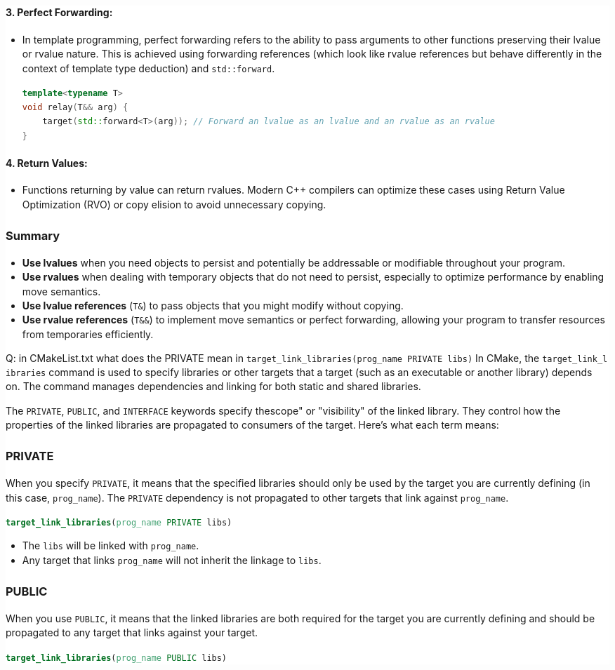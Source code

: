 #### 3. **Perfect Forwarding**:
- In template programming, perfect forwarding refers to the ability to pass arguments to other functions preserving their lvalue or rvalue nature. This is achieved using forwarding references (which look like rvalue references but behave differently in the context of template type deduction) and `std::forward`.

  ```cpp
  template<typename T>
  void relay(T&& arg) {
      target(std::forward<T>(arg)); // Forward an lvalue as an lvalue and an rvalue as an rvalue
  }
  ```

#### 4. **Return Values**:
- Functions returning by value can return rvalues. Modern C++ compilers can optimize these cases using Return Value Optimization (RVO) or copy elision to avoid unnecessary copying.

### Summary

- **Use lvalues** when you need objects to persist and potentially be addressable or modifiable throughout your program.
- **Use rvalues** when dealing with temporary objects that do not need to persist, especially to optimize performance by enabling move semantics.
- **Use lvalue references** (`T&`) to pass objects that you might modify without copying.
- **Use rvalue references** (`T&&`) to implement move semantics or perfect forwarding, allowing your program to transfer resources from temporaries efficiently.

Q: in CMakeList.txt what does the PRIVATE mean in `target_link_libraries(prog_name PRIVATE libs)`
In CMake, the `target_link_libraries` command is used to specify libraries or other targets that a target (such as an executable or another library) depends on. The command manages dependencies and linking for both static and shared libraries.

The `PRIVATE`, `PUBLIC`, and `INTERFACE` keywords specify thescope" or "visibility" of the linked library. They control how the properties of the linked libraries are propagated to consumers of the target. Here’s what each term means:

### PRIVATE

When you specify `PRIVATE`, it means that the specified libraries should only be used by the target you are currently defining (in this case, `prog_name`). The `PRIVATE` dependency is not propagated to other targets that link against `prog_name`.

```cmake
target_link_libraries(prog_name PRIVATE libs)
```

- The `libs` will be linked with `prog_name`.
- Any target that links `prog_name` will not inherit the linkage to `libs`.

### PUBLIC

When you use `PUBLIC`, it means that the linked libraries are both required for the target you are currently defining and should be propagated to any target that links against your target.

```cmake
target_link_libraries(prog_name PUBLIC libs)
```
